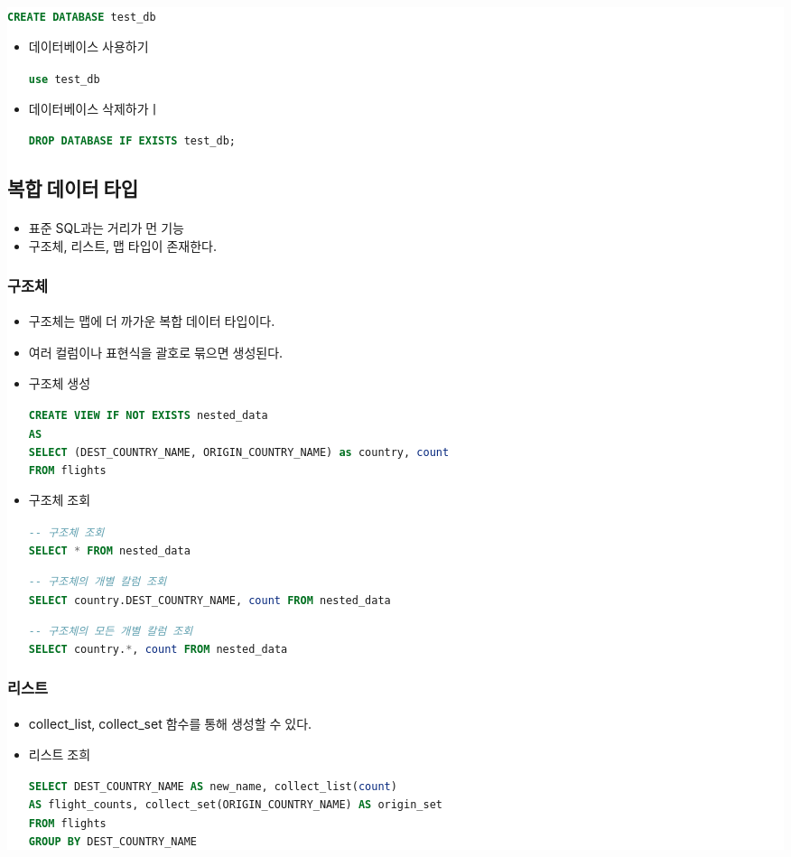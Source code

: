   ```sql
  CREATE DATABASE test_db
  ```

- 데이터베이스 사용하기

  ```sql
  use test_db
  ```

- 데이터베이스 삭제하가ㅣ
  ```sql
  DROP DATABASE IF EXISTS test_db;
  ```

## 복합 데이터 타입

- 표준 SQL과는 거리가 먼 기능
- 구조체, 리스트, 맵 타입이 존재한다.

### 구조체

- 구조체는 맵에 더 까가운 복합 데이터 타입이다.
- 여러 컬럼이나 표현식을 괄호로 묶으면 생성된다.

- 구조체 생성
  ```sql
  CREATE VIEW IF NOT EXISTS nested_data
  AS
  SELECT (DEST_COUNTRY_NAME, ORIGIN_COUNTRY_NAME) as country, count
  FROM flights
  ```
- 구조체 조회

  ```sql
  -- 구조체 조회
  SELECT * FROM nested_data
  ```

  ```sql
  -- 구조체의 개별 칼럼 조회
  SELECT country.DEST_COUNTRY_NAME, count FROM nested_data
  ```

  ```sql
  -- 구조체의 모든 개별 칼럼 조회
  SELECT country.*, count FROM nested_data
  ```

### 리스트

- collect_list, collect_set 함수를 통해 생성할 수 있다.

- 리스트 조희

  ```sql
  SELECT DEST_COUNTRY_NAME AS new_name, collect_list(count)
  AS flight_counts, collect_set(ORIGIN_COUNTRY_NAME) AS origin_set
  FROM flights
  GROUP BY DEST_COUNTRY_NAME
  ```
